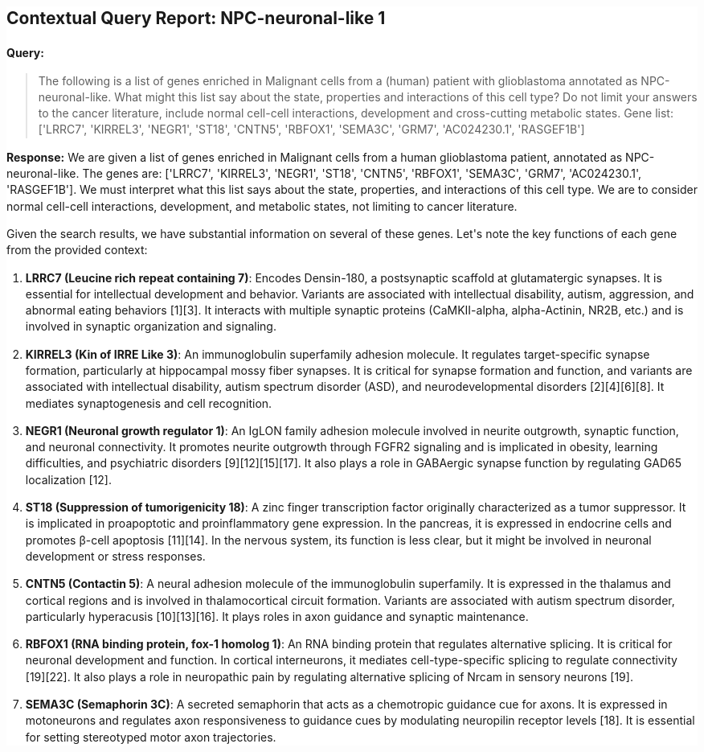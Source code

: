 ## Contextual Query Report: NPC-neuronal-like 1

**Query:**
> The following is a list of genes enriched in Malignant cells from a (human) patient with glioblastoma  annotated as NPC-neuronal-like.  What might this list say about the state, properties and interactions of this cell type?  Do not limit your answers to the cancer literature,  include normal cell-cell interactions, development and cross-cutting metabolic states.  Gene list: ['LRRC7', 'KIRREL3', 'NEGR1', 'ST18', 'CNTN5', 'RBFOX1', 'SEMA3C', 'GRM7', 'AC024230.1', 'RASGEF1B']

**Response:**
<think>
We are given a list of genes enriched in Malignant cells from a human glioblastoma patient, annotated as NPC-neuronal-like. The genes are: ['LRRC7', 'KIRREL3', 'NEGR1', 'ST18', 'CNTN5', 'RBFOX1', 'SEMA3C', 'GRM7', 'AC024230.1', 'RASGEF1B']. We must interpret what this list says about the state, properties, and interactions of this cell type. We are to consider normal cell-cell interactions, development, and metabolic states, not limiting to cancer literature.

Given the search results, we have substantial information on several of these genes. Let's note the key functions of each gene from the provided context:

1. **LRRC7 (Leucine rich repeat containing 7)**: Encodes Densin-180, a postsynaptic scaffold at glutamatergic synapses. It is essential for intellectual development and behavior. Variants are associated with intellectual disability, autism, aggression, and abnormal eating behaviors [1][3]. It interacts with multiple synaptic proteins (CaMKII-alpha, alpha-Actinin, NR2B, etc.) and is involved in synaptic organization and signaling.

2. **KIRREL3 (Kin of IRRE Like 3)**: An immunoglobulin superfamily adhesion molecule. It regulates target-specific synapse formation, particularly at hippocampal mossy fiber synapses. It is critical for synapse formation and function, and variants are associated with intellectual disability, autism spectrum disorder (ASD), and neurodevelopmental disorders [2][4][6][8]. It mediates synaptogenesis and cell recognition.

3. **NEGR1 (Neuronal growth regulator 1)**: An IgLON family adhesion molecule involved in neurite outgrowth, synaptic function, and neuronal connectivity. It promotes neurite outgrowth through FGFR2 signaling and is implicated in obesity, learning difficulties, and psychiatric disorders [9][12][15][17]. It also plays a role in GABAergic synapse function by regulating GAD65 localization [12].

4. **ST18 (Suppression of tumorigenicity 18)**: A zinc finger transcription factor originally characterized as a tumor suppressor. It is implicated in proapoptotic and proinflammatory gene expression. In the pancreas, it is expressed in endocrine cells and promotes β-cell apoptosis [11][14]. In the nervous system, its function is less clear, but it might be involved in neuronal development or stress responses.

5. **CNTN5 (Contactin 5)**: A neural adhesion molecule of the immunoglobulin superfamily. It is expressed in the thalamus and cortical regions and is involved in thalamocortical circuit formation. Variants are associated with autism spectrum disorder, particularly hyperacusis [10][13][16]. It plays roles in axon guidance and synaptic maintenance.

6. **RBFOX1 (RNA binding protein, fox-1 homolog 1)**: An RNA binding protein that regulates alternative splicing. It is critical for neuronal development and function. In cortical interneurons, it mediates cell-type-specific splicing to regulate connectivity [19][22]. It also plays a role in neuropathic pain by regulating alternative splicing of Nrcam in sensory neurons [19].

7. **SEMA3C (Semaphorin 3C)**: A secreted semaphorin that acts as a chemotropic guidance cue for axons. It is expressed in motoneurons and regulates axon responsiveness to guidance cues by modulating neuropilin receptor levels [18]. It is essential for setting stereotyped motor axon trajectories.
